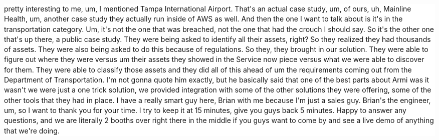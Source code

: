 pretty interesting to me, um, I mentioned Tampa International Airport. That's an actual case study, um, of ours, uh, Mainline Health, um, another case study they actually run inside of AWS as well. And then the one I want to talk about is it's in the transportation category. Um, it's not the one that was breached, not the one that had the crouch I should say. So it's the other one that's up there, a public case study. They were being asked to identify all their assets, right? So they realized they had thousands of assets. They were also being asked to do this because of regulations. So they, they brought in our solution. They were able to figure out where they were versus um their assets they showed in the Service now piece versus what we were able to discover for them. They were able to classify those assets and they did all of this ahead of um the requirements coming out from the Department of Transportation. I'm not gonna quote him exactly, but he basically said that one of the best parts about Armi was it wasn't we were just a one trick solution, we provided integration with some of the other solutions they were offering, some of the other tools that they had in place. I have a really smart guy here, Brian with me because I'm just a sales guy. Brian's the engineer, um, so I want to thank you for your time. I try to keep it at 15 minutes, give you guys back 5 minutes. Happy to answer any questions, and we are literally 2 booths over right there in the middle if you guys want to come by and see a live demo of anything that we're doing.
